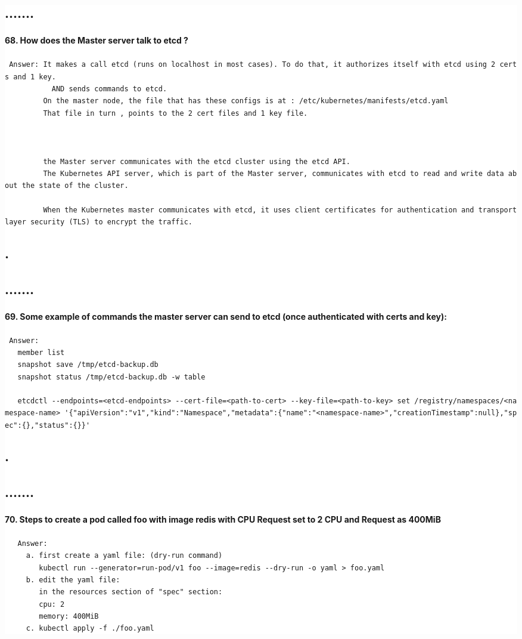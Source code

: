 
## .......

#### 68. How does the Master server talk to etcd ?

     Answer: It makes a call etcd (runs on localhost in most cases). To do that, it authorizes itself with etcd using 2 certs and 1 key.
               AND sends commands to etcd.
             On the master node, the file that has these configs is at : /etc/kubernetes/manifests/etcd.yaml
             That file in turn , points to the 2 cert files and 1 key file.

             

             the Master server communicates with the etcd cluster using the etcd API.
             The Kubernetes API server, which is part of the Master server, communicates with etcd to read and write data about the state of the cluster.

             When the Kubernetes master communicates with etcd, it uses client certificates for authentication and transport layer security (TLS) to encrypt the traffic.

## .



## .......

#### 69. Some example of commands the master server can send to etcd (once authenticated with certs and key):

     Answer:
       member list
       snapshot save /tmp/etcd-backup.db
       snapshot status /tmp/etcd-backup.db -w table

       etcdctl --endpoints=<etcd-endpoints> --cert-file=<path-to-cert> --key-file=<path-to-key> set /registry/namespaces/<namespace-name> '{"apiVersion":"v1","kind":"Namespace","metadata":{"name":"<namespace-name>","creationTimestamp":null},"spec":{},"status":{}}'


## .


## .......

#### 70. Steps to create a pod called foo with image redis with CPU Request set to 2 CPU and Request as 400MiB


       Answer:
         a. first create a yaml file: (dry-run command)
            kubectl run --generator=run-pod/v1 foo --image=redis --dry-run -o yaml > foo.yaml
         b. edit the yaml file:
            in the resources section of "spec" section:
            cpu: 2
            memory: 400MiB
         c. kubectl apply -f ./foo.yaml
